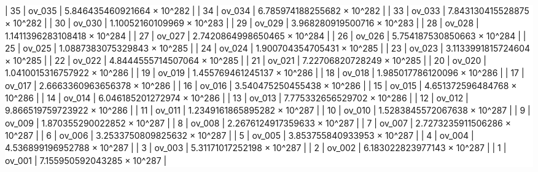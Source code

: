 | 35 | ov_035 | 5.846435460921664 × 10^282 |
| 34 | ov_034 | 6.785974188255682 × 10^282 |
| 33 | ov_033 | 7.843130415528875 × 10^282 |
| 30 | ov_030 | 1.10052160109969 × 10^283 |
| 29 | ov_029 | 3.968280919500716 × 10^283 |
| 28 | ov_028 | 1.1411396283108418 × 10^284 |
| 27 | ov_027 | 2.7420864998650465 × 10^284 |
| 26 | ov_026 | 5.754187530850663 × 10^284 |
| 25 | ov_025 | 1.0887383075329843 × 10^285 |
| 24 | ov_024 | 1.900704354705431 × 10^285 |
| 23 | ov_023 | 3.1133991815724604 × 10^285 |
| 22 | ov_022 | 4.8444555714507064 × 10^285 |
| 21 | ov_021 | 7.22706820728249 × 10^285 |
| 20 | ov_020 | 1.0410015316757922 × 10^286 |
| 19 | ov_019 | 1.455769461245137 × 10^286 |
| 18 | ov_018 | 1.985017786120096 × 10^286 |
| 17 | ov_017 | 2.6663360963656378 × 10^286 |
| 16 | ov_016 | 3.540475250455438 × 10^286 |
| 15 | ov_015 | 4.651372596484768 × 10^286 |
| 14 | ov_014 | 6.046185201272974 × 10^286 |
| 13 | ov_013 | 7.775332656529702 × 10^286 |
| 12 | ov_012 | 9.866519759723922 × 10^286 |
| 11 | ov_011 | 1.2349161865895282 × 10^287 |
| 10 | ov_010 | 1.5283845572067638 × 10^287 |
| 9 | ov_009 | 1.870355290022852 × 10^287 |
| 8 | ov_008 | 2.2676124917359633 × 10^287 |
| 7 | ov_007 | 2.7273235911506286 × 10^287 |
| 6 | ov_006 | 3.2533750809825632 × 10^287 |
| 5 | ov_005 | 3.853755840933953 × 10^287 |
| 4 | ov_004 | 4.536899196952788 × 10^287 |
| 3 | ov_003 | 5.31171017252198 × 10^287 |
| 2 | ov_002 | 6.183022823977143 × 10^287 |
| 1 | ov_001 | 7.155950592043285 × 10^287 |

